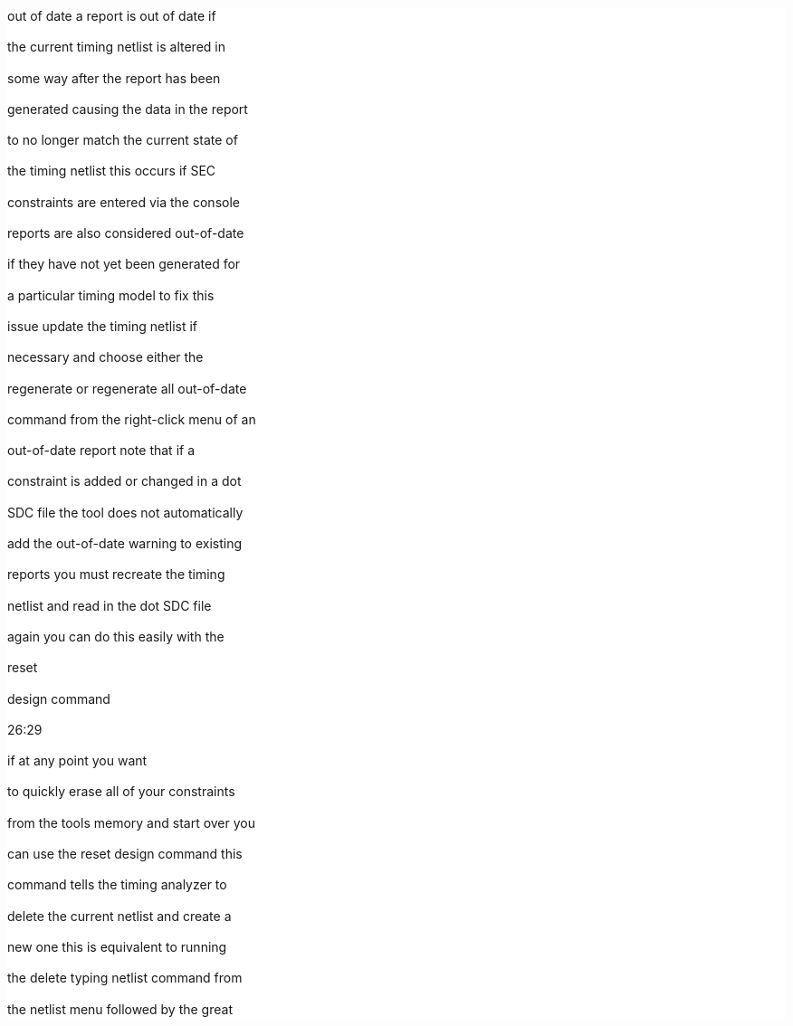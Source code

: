out of date a report is out of date if

the current timing netlist is altered in

some way after the report has been

generated causing the data in the report

to no longer match the current state of

the timing netlist this occurs if SEC

constraints are entered via the console

reports are also considered out-of-date

if they have not yet been generated for

a particular timing model to fix this

issue update the timing netlist if

necessary and choose either the

regenerate or regenerate all out-of-date

command from the right-click menu of an

out-of-date report note that if a

constraint is added or changed in a dot

SDC file the tool does not automatically

add the out-of-date warning to existing

reports you must recreate the timing

netlist and read in the dot SDC file

again you can do this easily with the

reset

design command

26:29

if at any point you want

to quickly erase all of your constraints

from the tools memory and start over you

can use the reset design command this

command tells the timing analyzer to

delete the current netlist and create a

new one this is equivalent to running

the delete typing netlist command from

the netlist menu followed by the great
